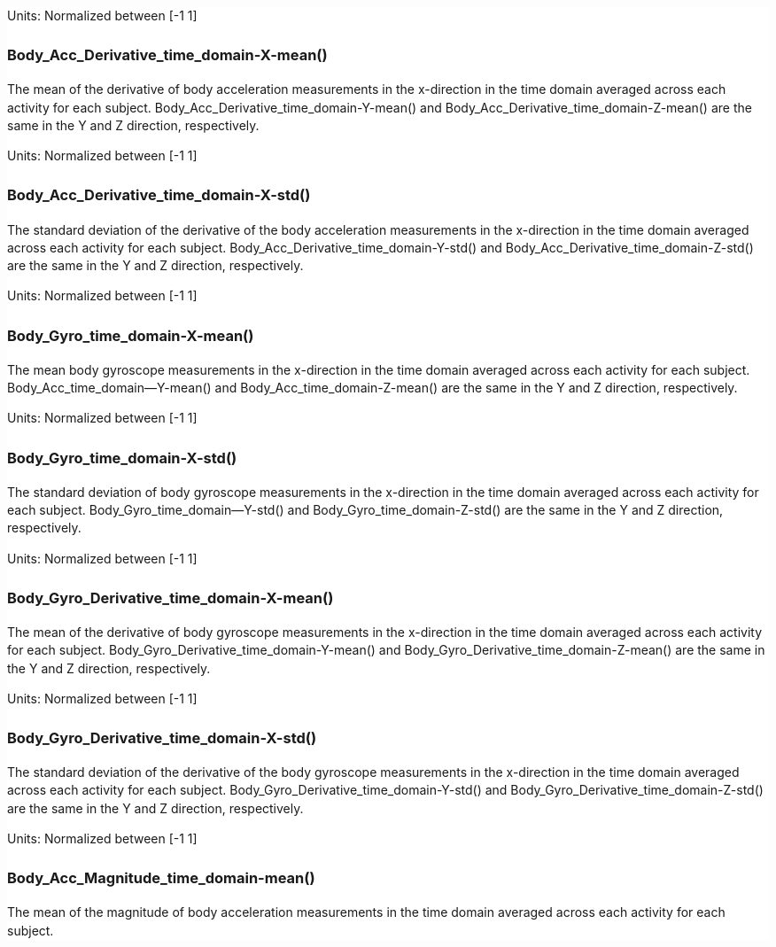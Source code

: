 Units: Normalized between [-1 1]

### Body_Acc_Derivative_time_domain-X-mean() 

The mean of the derivative of body acceleration measurements in the x-direction in the time domain averaged across each activity for each subject. Body_Acc_Derivative_time_domain-Y-mean() and Body_Acc_Derivative_time_domain-Z-mean() are the same in the Y and Z direction, respectively.

Units: Normalized between [-1 1]

### Body_Acc_Derivative_time_domain-X-std()

The standard deviation of the derivative of the body acceleration measurements in the x-direction in the time domain averaged across each activity for each subject. Body_Acc_Derivative_time_domain-Y-std() and Body_Acc_Derivative_time_domain-Z-std() are the same in the Y and Z direction, respectively.

Units: Normalized between [-1 1]

### Body_Gyro_time_domain-X-mean() 

The mean body gyroscope measurements in the x-direction in the time domain averaged across each activity for each subject. Body_Acc_time_domain—Y-mean() and Body_Acc_time_domain-Z-mean() are the same in the Y and Z direction, respectively.

Units: Normalized between [-1 1]

### Body_Gyro_time_domain-X-std()

The standard deviation of body gyroscope measurements in the x-direction in the time domain averaged across each activity for each subject. Body_Gyro_time_domain—Y-std() and Body_Gyro_time_domain-Z-std() are the same in the Y and Z direction, respectively.

Units: Normalized between [-1 1]

### Body_Gyro_Derivative_time_domain-X-mean() 

The mean of the derivative of body gyroscope measurements in the x-direction in the time domain averaged across each activity for each subject. Body_Gyro_Derivative_time_domain-Y-mean() and Body_Gyro_Derivative_time_domain-Z-mean() are the same in the Y and Z direction, respectively.

Units: Normalized between [-1 1]

### Body_Gyro_Derivative_time_domain-X-std()

The standard deviation of the derivative of the body gyroscope measurements in the x-direction in the time domain averaged across each activity for each subject. Body_Gyro_Derivative_time_domain-Y-std() and Body_Gyro_Derivative_time_domain-Z-std() are the same in the Y and Z direction, respectively.

Units: Normalized between [-1 1]

### Body_Acc_Magnitude_time_domain-mean()

The mean of the magnitude of body acceleration measurements in the time domain averaged across each activity for each subject. 
